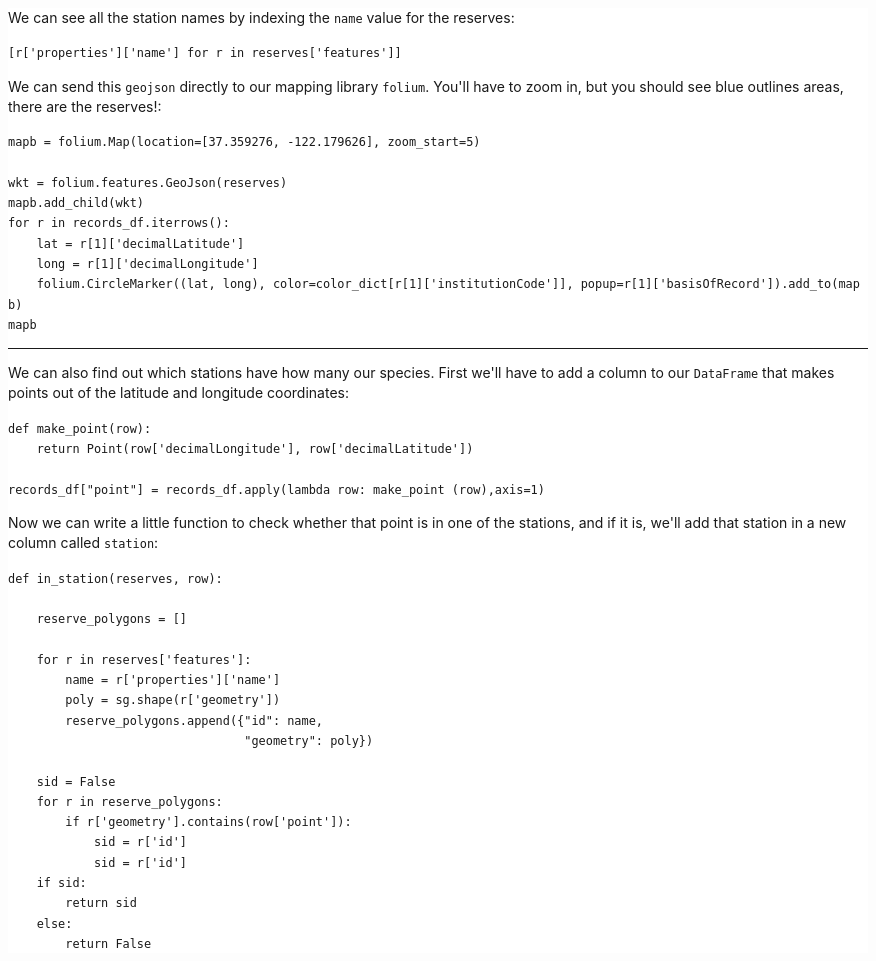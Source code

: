 We can see all the station names by indexing the `name` value for the reserves:

```{code-cell} ipython3
[r['properties']['name'] for r in reserves['features']]
```

We can send this `geojson` directly to our mapping library `folium`. You'll have to zoom in, but you should see blue outlines areas, there are the reserves!:

```{code-cell} ipython3
mapb = folium.Map(location=[37.359276, -122.179626], zoom_start=5) 

wkt = folium.features.GeoJson(reserves)
mapb.add_child(wkt)
for r in records_df.iterrows():
    lat = r[1]['decimalLatitude']
    long = r[1]['decimalLongitude']
    folium.CircleMarker((lat, long), color=color_dict[r[1]['institutionCode']], popup=r[1]['basisOfRecord']).add_to(mapb)
mapb
```

---

We can also find out which stations have how many our species. First we'll have to add a column to our `DataFrame` that makes points out of the latitude and longitude coordinates:

```{code-cell} ipython3
def make_point(row):
    return Point(row['decimalLongitude'], row['decimalLatitude'])

records_df["point"] = records_df.apply(lambda row: make_point (row),axis=1)
```

Now we can write a little function to check whether that point is in one of the stations, and if it is, we'll add that station in a new column called `station`:

```{code-cell} ipython3
def in_station(reserves, row):
    
    reserve_polygons = []

    for r in reserves['features']:
        name = r['properties']['name']
        poly = sg.shape(r['geometry'])
        reserve_polygons.append({"id": name,
                                 "geometry": poly})
    
    sid = False
    for r in reserve_polygons:
        if r['geometry'].contains(row['point']):
            sid = r['id']
            sid = r['id']
    if sid:
        return sid
    else:
        return False
```
